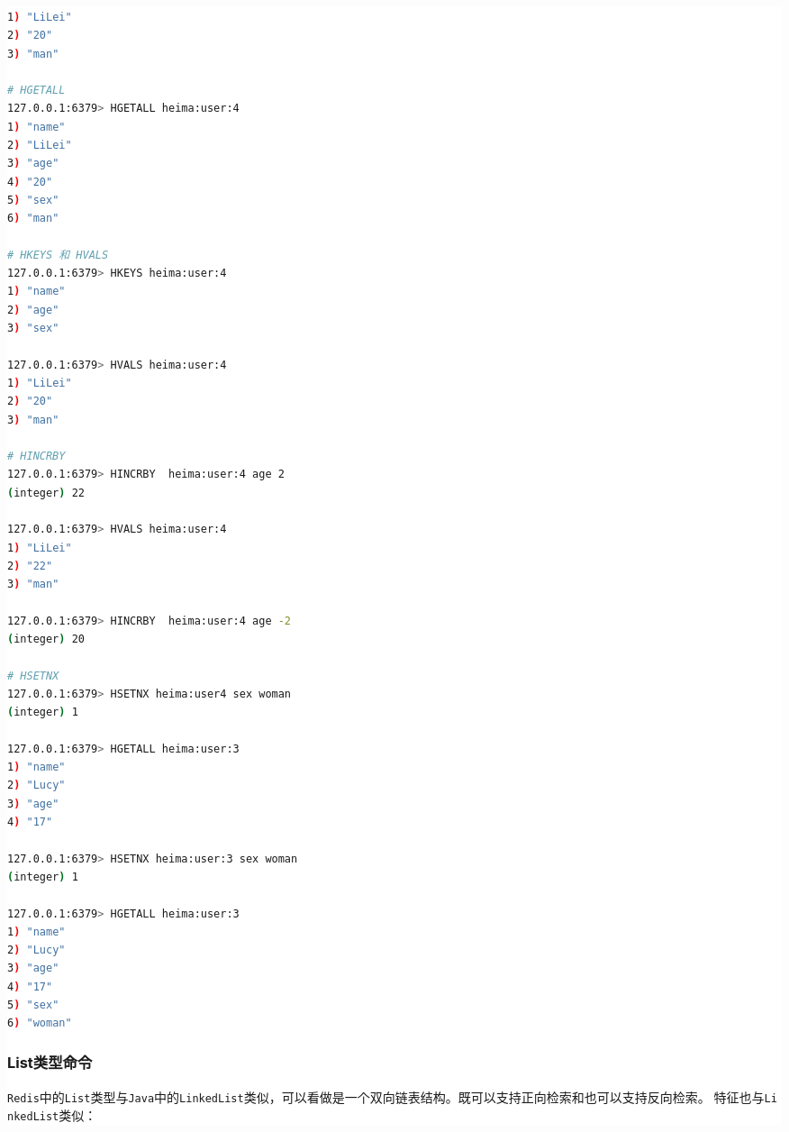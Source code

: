 ```bash
1) "LiLei"
2) "20"
3) "man"

# HGETALL
127.0.0.1:6379> HGETALL heima:user:4
1) "name"
2) "LiLei"
3) "age"
4) "20"
5) "sex"
6) "man"

# HKEYS 和 HVALS
127.0.0.1:6379> HKEYS heima:user:4
1) "name"
2) "age"
3) "sex"

127.0.0.1:6379> HVALS heima:user:4
1) "LiLei"
2) "20"
3) "man"

# HINCRBY
127.0.0.1:6379> HINCRBY  heima:user:4 age 2
(integer) 22

127.0.0.1:6379> HVALS heima:user:4
1) "LiLei"
2) "22"
3) "man"

127.0.0.1:6379> HINCRBY  heima:user:4 age -2
(integer) 20

# HSETNX
127.0.0.1:6379> HSETNX heima:user4 sex woman
(integer) 1

127.0.0.1:6379> HGETALL heima:user:3
1) "name"
2) "Lucy"
3) "age"
4) "17"

127.0.0.1:6379> HSETNX heima:user:3 sex woman
(integer) 1

127.0.0.1:6379> HGETALL heima:user:3
1) "name"
2) "Lucy"
3) "age"
4) "17"
5) "sex"
6) "woman"
```
### List类型命令
`Redis`中的`List`类型与`Java`中的`LinkedList`类似，可以看做是一个双向链表结构。既可以支持正向检索和也可以支持反向检索。
特征也与`LinkedList`类似：
